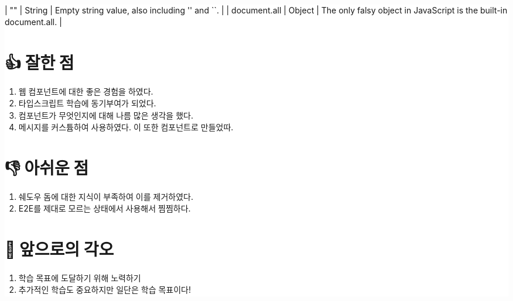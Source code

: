 | ""           | String    | Empty string value, also including '' and ``.                                                                     |
| document.all | Object    | The only falsy object in JavaScript is the built-in document.all.                                                 |

# 👍 잘한 점

1. 웹 컴포넌트에 대한 좋은 경험을 하였다.
2. 타입스크립트 학습에 동기부여가 되었다.
3. 컴포넌트가 무엇인지에 대해 나름 많은 생각을 했다.
4. 메시지를 커스튬하여 사용하였다. 이 또한 컴포넌트로 만들었따.

# 👎 아쉬운 점

1. 쉐도우 돔에 대한 지식이 부족하여 이를 제거하였다.
2. E2E를 제대로 모르는 상태에서 사용해서 찜찜하다.

# 👊 앞으로의 각오

1. 학습 목표에 도달하기 위해 노력하기
2. 추가적인 학습도 중요하지만 일단은 학습 목표이다!
